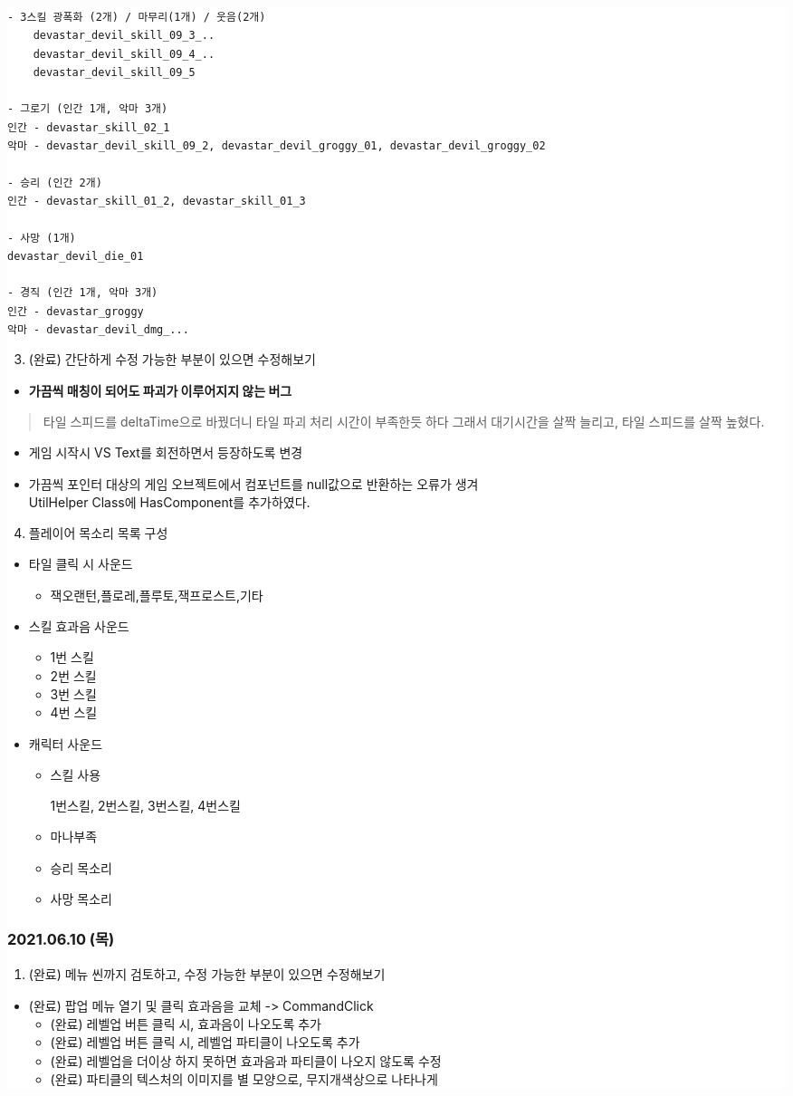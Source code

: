	- 3스킬 광폭화 (2개) / 마무리(1개) / 웃음(2개)
		devastar_devil_skill_09_3_..
		devastar_devil_skill_09_4_..
		devastar_devil_skill_09_5

	- 그로기 (인간 1개, 악마 3개)
	인간 - devastar_skill_02_1
	악마 - devastar_devil_skill_09_2, devastar_devil_groggy_01, devastar_devil_groggy_02

	- 승리 (인간 2개)
	인간 - devastar_skill_01_2, devastar_skill_01_3

	- 사망 (1개)
	devastar_devil_die_01

	- 경직 (인간 1개, 악마 3개)
	인간 - devastar_groggy
	악마 - devastar_devil_dmg_...


3. (완료) 간단하게 수정 가능한 부분이 있으면 수정해보기

+ **가끔씩 매칭이 되어도 파괴가 이루어지지 않는 버그**

> 타일 스피드를 deltaTime으로 바꿨더니 타일 파괴 처리 시간이 부족한듯 하다
그래서 대기시간을 살짝 늘리고, 타일 스피드를 살짝 높혔다.

+ 게임 시작시 VS Text를 회전하면서 등장하도록 변경

+ 가끔씩 포인터 대상의 게임 오브젝트에서 컴포넌트를 null값으로 반환하는 오류가 생겨\
 UtilHelper Class에 HasComponent를 추가하였다.


4. 플레이어 목소리 목록 구성

* 타일 클릭 시 사운드
	- 잭오랜턴,플로레,플루토,잭프로스트,기타

* 스킬 효과음 사운드
  - 1번 스킬
  - 2번 스킬
  - 3번 스킬
  - 4번 스킬

* 캐릭터 사운드
	- 스킬 사용

		1번스킬, 2번스킬, 3번스킬, 4번스킬

	- 마나부족

	- 승리 목소리
	- 사망 목소리


### 2021.06.10 (목)


1. (완료) 메뉴 씬까지 검토하고, 수정 가능한 부분이 있으면 수정해보기

  - (완료) 팝업 메뉴 열기 및 클릭 효과음을 교체 -> CommandClick
	- (완료) 레벨업 버튼 클릭 시, 효과음이 나오도록 추가
	- (완료) 레벨업 버튼 클릭 시, 레벨업 파티클이 나오도록 추가
	- (완료) 레벨업을 더이상 하지 못하면 효과음과 파티클이 나오지 않도록 수정
	- (완료) 파티클의 텍스처의 이미지를 별 모양으로, 무지개색상으로 나타나게
